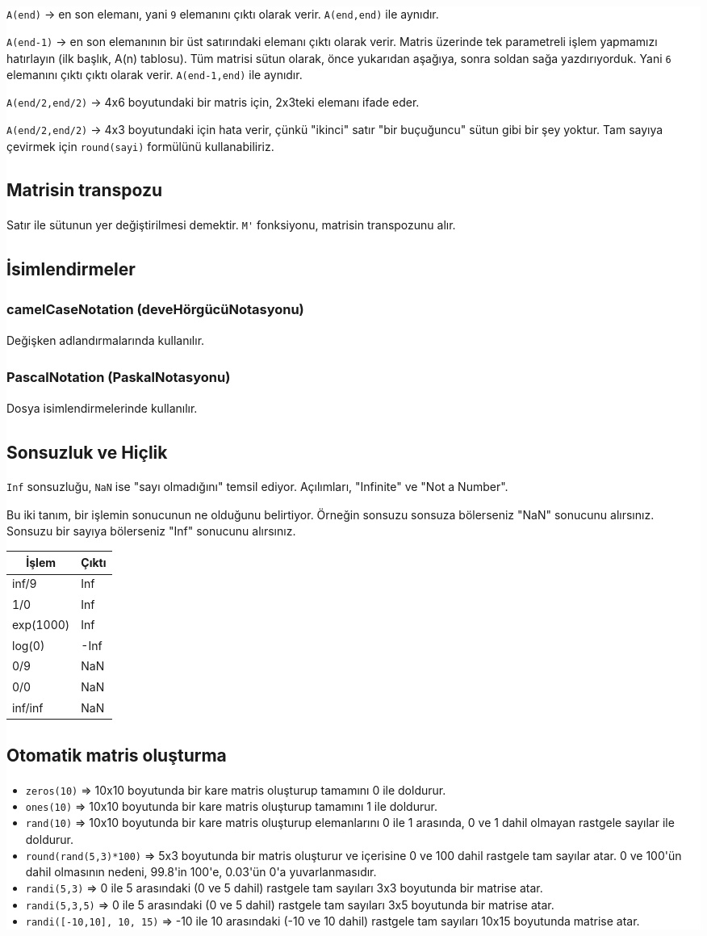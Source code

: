 `A(end)` -> en son elemanı, yani `9` elemanını çıktı olarak verir. `A(end,end)` ile aynıdır.

`A(end-1)` -> en son elemanının bir üst satırındaki elemanı çıktı olarak verir. Matris üzerinde tek parametreli işlem yapmamızı hatırlayın (ilk başlık, A(n) tablosu). Tüm matrisi sütun olarak, önce yukarıdan aşağıya, sonra soldan sağa yazdırıyorduk. Yani `6` elemanını çıktı çıktı olarak verir. `A(end-1,end)` ile aynıdır.

`A(end/2,end/2)` -> 4x6 boyutundaki bir matris için, 2x3teki elemanı ifade eder.

`A(end/2,end/2)` -> 4x3 boyutundaki için hata verir, çünkü "ikinci" satır "bir buçuğuncu" sütun gibi bir şey yoktur. Tam sayıya çevirmek için `round(sayi)` formülünü kullanabiliriz. 

## Matrisin transpozu
Satır ile sütunun yer değiştirilmesi demektir. `M'` fonksiyonu, matrisin transpozunu alır.

## İsimlendirmeler
### camelCaseNotation (deveHörgücüNotasyonu)
Değişken adlandırmalarında kullanılır.

### PascalNotation (PaskalNotasyonu)
Dosya isimlendirmelerinde kullanılır.

## Sonsuzluk ve Hiçlik
`Inf` sonsuzluğu, `NaN` ise "sayı olmadığını" temsil ediyor. Açılımları, "Infinite" ve "Not a Number".

Bu iki tanım, bir işlemin sonucunun ne olduğunu belirtiyor. Örneğin sonsuzu sonsuza bölerseniz "NaN" sonucunu alırsınız. Sonsuzu bir sayıya bölerseniz "Inf" sonucunu alırsınız.

|İşlem|Çıktı|
|---|---|
|inf/9|Inf|
|1/0|Inf|
|exp(1000)|Inf|
|log(0)|-Inf|
|0/9|NaN|
|0/0|NaN|
|inf/inf|NaN|

## Otomatik matris oluşturma
- `zeros(10)` => 10x10 boyutunda bir kare matris oluşturup tamamını 0 ile doldurur.
- `ones(10)` => 10x10 boyutunda bir kare matris oluşturup tamamını 1 ile doldurur.
- `rand(10)` => 10x10 boyutunda bir kare matris oluşturup elemanlarını 0 ile 1 arasında, 0 ve 1 dahil olmayan rastgele sayılar ile doldurur.
- `round(rand(5,3)*100)` => 5x3 boyutunda bir matris oluşturur ve içerisine 0 ve 100 dahil rastgele tam sayılar atar. 0 ve 100'ün dahil olmasının nedeni, 99.8'in 100'e, 0.03'ün 0'a yuvarlanmasıdır.
- `randi(5,3)` => 0 ile 5 arasındaki (0 ve 5 dahil) rastgele tam sayıları 3x3 boyutunda bir matrise atar.
- `randi(5,3,5)` => 0 ile 5 arasındaki (0 ve 5 dahil) rastgele tam sayıları 3x5 boyutunda bir matrise atar.
- `randi([-10,10], 10, 15)` => -10 ile 10 arasındaki (-10 ve 10 dahil) rastgele tam sayıları 10x15 boyutunda matrise atar.
